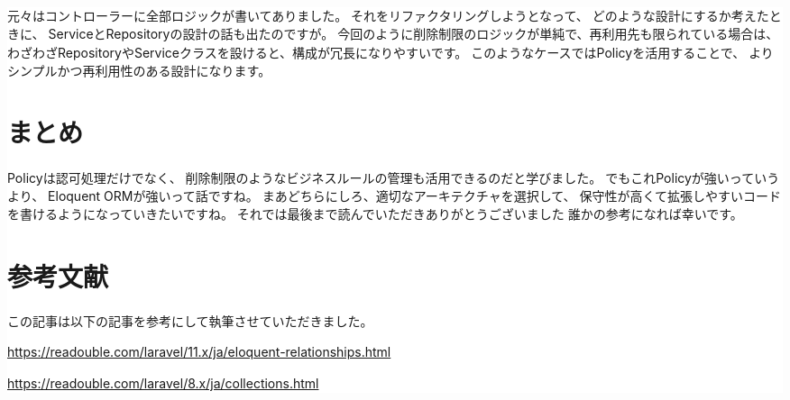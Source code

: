 元々はコントローラーに全部ロジックが書いてありました。
それをリファクタリングしようとなって、
どのような設計にするか考えたときに、
ServiceとRepositoryの設計の話も出たのですが。
今回のように削除制限のロジックが単純で、再利用先も限られている場合は、
わざわざRepositoryやServiceクラスを設けると、構成が冗長になりやすいです。
このようなケースではPolicyを活用することで、
よりシンプルかつ再利用性のある設計になります。

# まとめ

Policyは認可処理だけでなく、
削除制限のようなビジネスルールの管理も活用できるのだと学びました。
でもこれPolicyが強いっていうより、
Eloquent ORMが強いって話ですね。
まあどちらにしろ、適切なアーキテクチャを選択して、
保守性が高くて拡張しやすいコードを書けるようになっていきたいですね。
それでは最後まで読んでいただきありがとうございました
誰かの参考になれば幸いです。

# 参考文献

この記事は以下の記事を参考にして執筆させていただきました。

https://readouble.com/laravel/11.x/ja/eloquent-relationships.html

https://readouble.com/laravel/8.x/ja/collections.html
